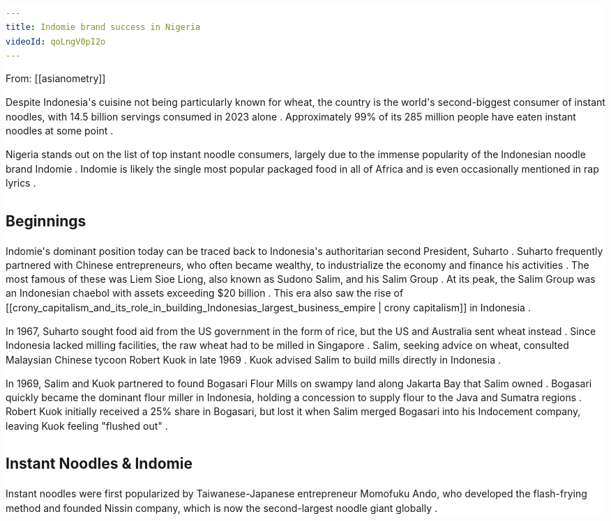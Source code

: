 ```yaml
---
title: Indomie brand success in Nigeria
videoId: qoLngV0pI2o
---
```


From: [[asianometry]] <br/> 

Despite Indonesia's cuisine not being particularly known for wheat, the country is the world's second-biggest consumer of instant noodles, with 14.5 billion servings consumed in 2023 alone <a class="yt-timestamp" data-t="00:00:02"></a> <a class="yt-timestamp" data-t="00:00:06"></a> <a class="yt-timestamp" data-t="00:00:10"></a>. Approximately 99% of its 285 million people have eaten instant noodles at some point <a class="yt-timestamp" data-t="00:00:16"></a>.

Nigeria stands out on the list of top instant noodle consumers, largely due to the immense popularity of the Indonesian noodle brand Indomie <a class="yt-timestamp" data-t="00:00:24"></a> <a class="yt-timestamp" data-t="00:00:29"></a> <a class="yt-timestamp" data-t="00:00:31"></a>. Indomie is likely the single most popular packaged food in all of Africa and is even occasionally mentioned in rap lyrics <a class="yt-timestamp" data-t="00:00:37"></a> <a class="yt-timestamp" data-t="00:00:40"></a>.

## Beginnings

Indomie's dominant position today can be traced back to Indonesia's authoritarian second President, Suharto <a class="yt-timestamp" data-t="00:01:20"></a> <a class="yt-timestamp" data-t="00:01:25"></a>. Suharto frequently partnered with Chinese entrepreneurs, who often became wealthy, to industrialize the economy and finance his activities <a class="yt-timestamp" data-t="00:01:30"></a> <a class="yt-timestamp" data-t="00:01:35"></a>. The most famous of these was Liem Sioe Liong, also known as Sudono Salim, and his Salim Group <a class="yt-timestamp" data-t="00:01:41"></a>. At its peak, the Salim Group was an Indonesian chaebol with assets exceeding $20 billion <a class="yt-timestamp" data-t="00:01:47"></a>. This era also saw the rise of [[crony_capitalism_and_its_role_in_building_Indonesias_largest_business_empire | crony capitalism]] in Indonesia <a class="yt-timestamp" data-t="00:01:30"></a>.

In 1967, Suharto sought food aid from the US government in the form of rice, but the US and Australia sent wheat instead <a class="yt-timestamp" data-t="00:01:56"></a> <a class="yt-timestamp" data-t="00:02:02"></a>. Since Indonesia lacked milling facilities, the raw wheat had to be milled in Singapore <a class="yt-timestamp" data-t="00:02:07"></a>. Salim, seeking advice on wheat, consulted Malaysian Chinese tycoon Robert Kuok in late 1969 <a class="yt-timestamp" data-t="00:02:16"></a>. Kuok advised Salim to build mills directly in Indonesia <a class="yt-timestamp" data-t="00:02:27"></a>.

In 1969, Salim and Kuok partnered to found Bogasari Flour Mills on swampy land along Jakarta Bay that Salim owned <a class="yt-timestamp" data-t="00:02:33"></a> <a class="yt-timestamp" data-t="00:02:38"></a>. Bogasari quickly became the dominant flour miller in Indonesia, holding a concession to supply flour to the Java and Sumatra regions <a class="yt-timestamp" data-t="00:02:45"></a>. Robert Kuok initially received a 25% share in Bogasari, but lost it when Salim merged Bogasari into his Indocement company, leaving Kuok feeling "flushed out" <a class="yt-timestamp" data-t="00:03:03"></a> <a class="yt-timestamp" data-t="00:03:06"></a> <a class="yt-timestamp" data-t="00:03:11"></a>.

## Instant Noodles & Indomie

Instant noodles were first popularized by Taiwanese-Japanese entrepreneur Momofuku Ando, who developed the flash-frying method and founded Nissin company, which is now the second-largest noodle giant globally <a class="yt-timestamp" data-t="00:03:18"></a> <a class="yt-timestamp" data-t="00:03:23"></a> <a class="yt-timestamp" data-t="00:03:27"></a>.

